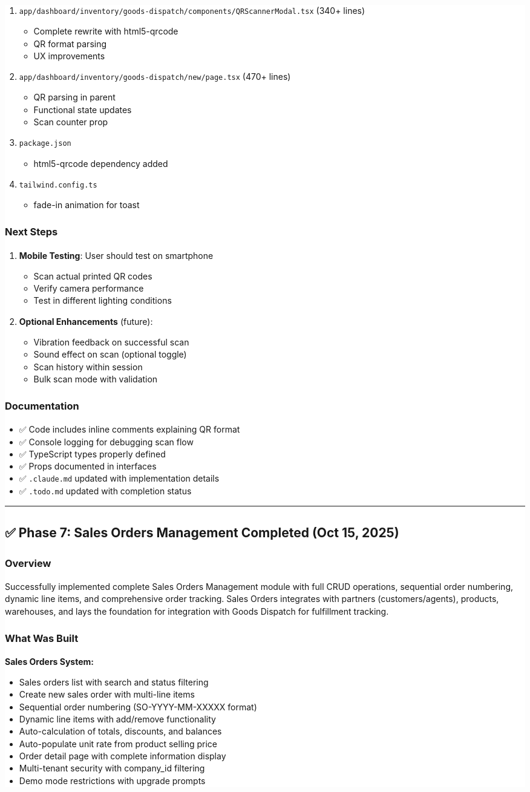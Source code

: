 1. `app/dashboard/inventory/goods-dispatch/components/QRScannerModal.tsx` (340+ lines)
   - Complete rewrite with html5-qrcode
   - QR format parsing
   - UX improvements

2. `app/dashboard/inventory/goods-dispatch/new/page.tsx` (470+ lines)
   - QR parsing in parent
   - Functional state updates
   - Scan counter prop

3. `package.json`
   - html5-qrcode dependency added

4. `tailwind.config.ts`
   - fade-in animation for toast

### Next Steps

1. **Mobile Testing**: User should test on smartphone
   - Scan actual printed QR codes
   - Verify camera performance
   - Test in different lighting conditions

2. **Optional Enhancements** (future):
   - Vibration feedback on successful scan
   - Sound effect on scan (optional toggle)
   - Scan history within session
   - Bulk scan mode with validation

### Documentation

- ✅ Code includes inline comments explaining QR format
- ✅ Console logging for debugging scan flow
- ✅ TypeScript types properly defined
- ✅ Props documented in interfaces
- ✅ `.claude.md` updated with implementation details
- ✅ `.todo.md` updated with completion status

---

## ✅ Phase 7: Sales Orders Management Completed (Oct 15, 2025)

### Overview
Successfully implemented complete Sales Orders Management module with full CRUD operations, sequential order numbering, dynamic line items, and comprehensive order tracking. Sales Orders integrates with partners (customers/agents), products, warehouses, and lays the foundation for integration with Goods Dispatch for fulfillment tracking.

### What Was Built

**Sales Orders System:**
- Sales orders list with search and status filtering
- Create new sales order with multi-line items
- Sequential order numbering (SO-YYYY-MM-XXXXX format)
- Dynamic line items with add/remove functionality
- Auto-calculation of totals, discounts, and balances
- Auto-populate unit rate from product selling price
- Order detail page with complete information display
- Multi-tenant security with company_id filtering
- Demo mode restrictions with upgrade prompts
